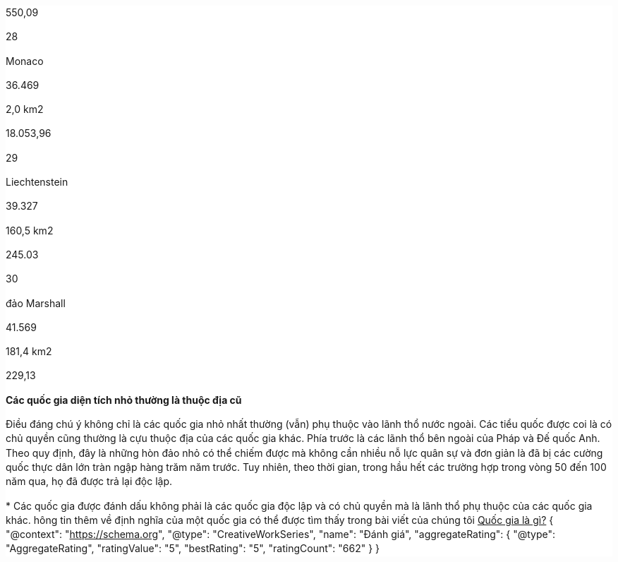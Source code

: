 550,09

28

Monaco

36.469

2,0 km2

18.053,96

29

Liechtenstein

39.327

160,5 km2

245.03

30

đảo Marshall

41.569

181,4 km2

229,13

  
  

**Các quốc gia diện tích nhỏ thường là thuộc địa cũ** 

  

Điều đáng chú ý không chỉ là các quốc gia nhỏ nhất thường (vẫn) phụ thuộc vào lãnh thổ nước ngoài. Các tiểu quốc được coi là có chủ quyền cũng thường là cựu thuộc địa của các quốc gia khác. Phía trước là các lãnh thổ bên ngoài của Pháp và Đế quốc Anh. Theo quy định, đây là những hòn đảo nhỏ có thể chiếm được mà không cần nhiều nỗ lực quân sự và đơn giản là đã bị các cường quốc thực dân lớn tràn ngập hàng trăm năm trước. Tuy nhiên, theo thời gian, trong hầu hết các trường hợp trong vòng 50 đến 100 năm qua, họ đã được trả lại độc lập. 

\* Các quốc gia được đánh dấu không phải là các quốc gia độc lập và có chủ quyền mà là lãnh thổ phụ thuộc của các quốc gia khác. hông tin thêm về định nghĩa của một quốc gia có thể được tìm thấy trong bài viết của chúng tôi [Quốc gia là gì?](https://www.truongthanh.info/2023/10/country.html) { "@context": "https://schema.org", "@type": "CreativeWorkSeries", "name": "Đánh giá", "aggregateRating": { "@type": "AggregateRating", "ratingValue": "5", "bestRating": "5", "ratingCount": "662" } }